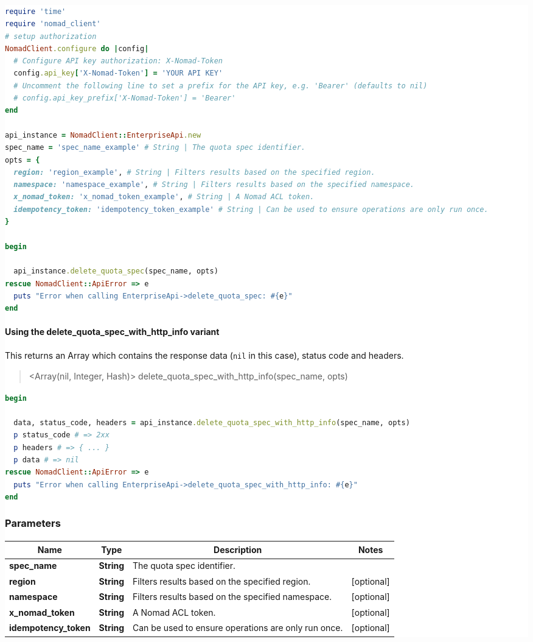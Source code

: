 ```ruby
require 'time'
require 'nomad_client'
# setup authorization
NomadClient.configure do |config|
  # Configure API key authorization: X-Nomad-Token
  config.api_key['X-Nomad-Token'] = 'YOUR API KEY'
  # Uncomment the following line to set a prefix for the API key, e.g. 'Bearer' (defaults to nil)
  # config.api_key_prefix['X-Nomad-Token'] = 'Bearer'
end

api_instance = NomadClient::EnterpriseApi.new
spec_name = 'spec_name_example' # String | The quota spec identifier.
opts = {
  region: 'region_example', # String | Filters results based on the specified region.
  namespace: 'namespace_example', # String | Filters results based on the specified namespace.
  x_nomad_token: 'x_nomad_token_example', # String | A Nomad ACL token.
  idempotency_token: 'idempotency_token_example' # String | Can be used to ensure operations are only run once.
}

begin
  
  api_instance.delete_quota_spec(spec_name, opts)
rescue NomadClient::ApiError => e
  puts "Error when calling EnterpriseApi->delete_quota_spec: #{e}"
end
```

#### Using the delete_quota_spec_with_http_info variant

This returns an Array which contains the response data (`nil` in this case), status code and headers.

> <Array(nil, Integer, Hash)> delete_quota_spec_with_http_info(spec_name, opts)

```ruby
begin
  
  data, status_code, headers = api_instance.delete_quota_spec_with_http_info(spec_name, opts)
  p status_code # => 2xx
  p headers # => { ... }
  p data # => nil
rescue NomadClient::ApiError => e
  puts "Error when calling EnterpriseApi->delete_quota_spec_with_http_info: #{e}"
end
```

### Parameters

| Name | Type | Description | Notes |
| ---- | ---- | ----------- | ----- |
| **spec_name** | **String** | The quota spec identifier. |  |
| **region** | **String** | Filters results based on the specified region. | [optional] |
| **namespace** | **String** | Filters results based on the specified namespace. | [optional] |
| **x_nomad_token** | **String** | A Nomad ACL token. | [optional] |
| **idempotency_token** | **String** | Can be used to ensure operations are only run once. | [optional] |
